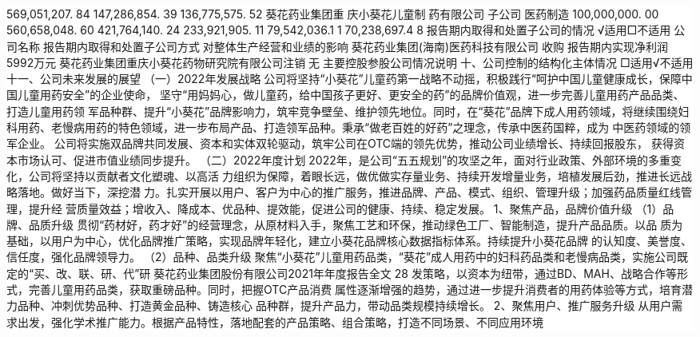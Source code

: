 569,051,207.
84
147,286,854.
39
136,775,575.
52
葵花药业集团重
庆小葵花儿童制
药有限公司
子公司
医药制造
100,000,000.
00
560,658,048.
60
421,764,140.
24
233,921,905.
11
79,542,036.1
1
70,238,697.4
8
报告期内取得和处置子公司的情况
√适用□不适用
公司名称
报告期内取得和处置子公司方式
对整体生产经营和业绩的影响
葵花药业集团(海南)医药科技有限公司
收购
报告期内实现净利润5992万元
葵花药业集团重庆小葵花药物研究院有限公司注销
无
主要控股参股公司情况说明
十、公司控制的结构化主体情况
□适用√不适用
十一、公司未来发展的展望
（一）2022年发展战略
公司将坚持“小葵花”儿童药第一战略不动摇，积极践行“呵护中国儿童健康成长，保障中国儿童用药安全”的企业使命，
坚守“用妈妈心，做儿童药，给中国孩子更好、更安全的药”的品牌价值观，进一步完善儿童用药产品品类、打造儿童用药领
军品种群、提升“小葵花”品牌影响力，筑牢竞争壁垒、维护领先地位。同时，在“葵花”品牌下成人用药领域，将继续围绕妇
科用药、老慢病用药的特色领域，进一步布局产品、打造领军品种。秉承“做老百姓的好药”之理念，传承中医药国粹，成为
中医药领域的领军企业。
公司将实施双品牌共同发展、资本和实体双轮驱动，筑牢公司在OTC端的领先优势，推动公司业绩增长、持续回报股东，
获得资本市场认可、促进市值业绩同步提升。
（二）2022年度计划
2022年，是公司“五五规划”的攻坚之年，面对行业政策、外部环境的多重变化，公司将坚持以贡献者文化塑魂、以高活
力组织为保障，着眼长远，做优做实存量业务、持续开发增量业务，培植发展后劲，推进长远战略落地。做好当下，深挖潜
力。扎实开展以用户、客户为中心的推广服务，推进品牌、产品、模式、组织、管理升级；加强药品质量红线管理，提升经
营质量效益；增收入、降成本、优品种、提效能，促进公司的健康、持续、稳定发展。
1、聚焦产品，品牌价值升级
（1）品牌、品质升级
贯彻“药材好，药才好”的经营理念，从原材料入手，聚焦工艺和环保，推动绿色工厂、智能制造，提升产品品质。以品
质为基础，以用户为中心，优化品牌推广策略，实现品牌年轻化，建立小葵花品牌核心数据指标体系。持续提升小葵花品牌
的认知度、美誉度、信任度，强化品牌领导力。
（2）品种、品类升级
聚焦“小葵花”儿童用药品类，“葵花”成人用药中的妇科药品类和老慢病品类，实施公司既定的“买、改、联、研、代”研
葵花药业集团股份有限公司2021年年度报告全文
28
发策略，以资本为纽带，通过BD、MAH、战略合作等形式，完善儿童用药品类，获取重磅品种。同时，把握OTC产品消费
属性逐渐增强的趋势，通过进一步提升消费者的用药体验等方式，培育潜力品种、冲刺优势品种、打造黄金品种、铸造核心
品种群，提升产品力，带动品类规模持续增长。
2、聚焦用户、推广服务升级
从用户需求出发，强化学术推广能力。根据产品特性，落地配套的产品策略、组合策略，打造不同场景、不同应用环境